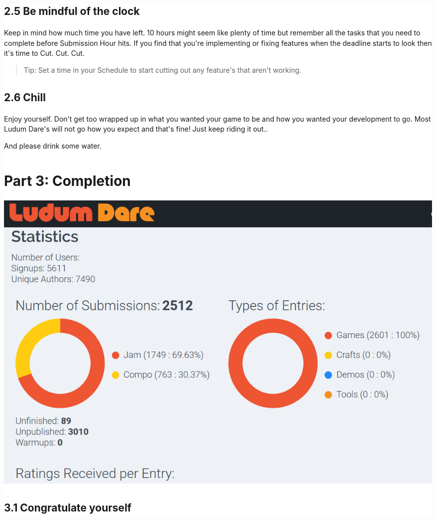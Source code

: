 
## 2.5 Be mindful of the clock

Keep in mind how much time you have left. 10 hours might seem like plenty of time but remember all the tasks that you need to complete before Submission Hour hits. If you find that you're implementing or fixing features when the deadline starts to look then it's time to Cut. Cut. Cut.

> Tip: Set a time in your Schedule to start cutting out any feature's that aren't working.

## 2.6 Chill

Enjoy yourself. Don't get too wrapped up in what you wanted your game to be and how you wanted your development to go. Most Ludum Dare's will not go how you expect and that's fine! Just keep riding it out.. 

And please drink some water.

# Part 3: Completion

![](img_ludum_dare_results.png)

## 3.1 Congratulate yourself
